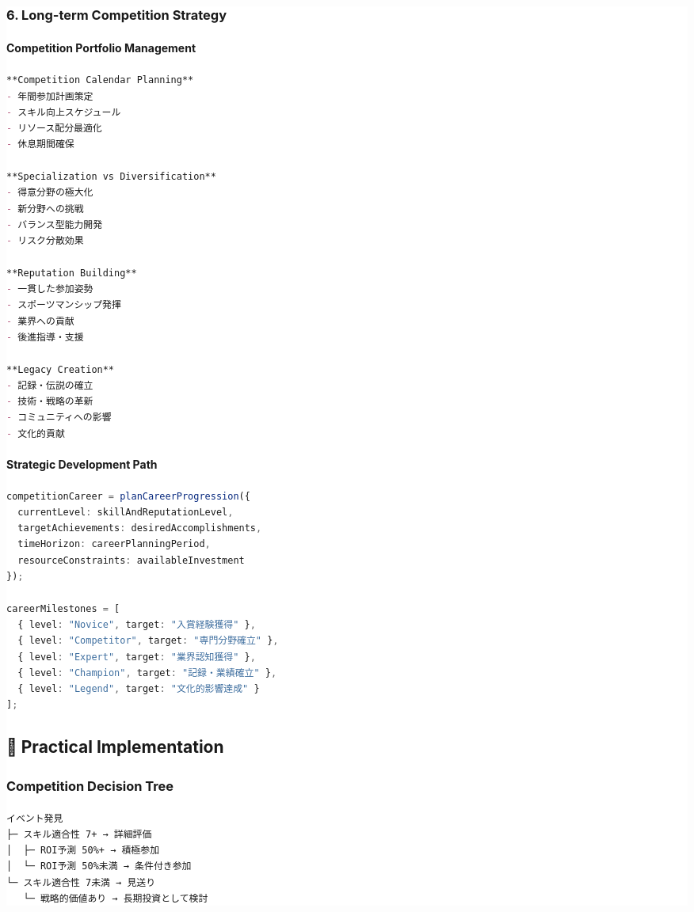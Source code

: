 ### 6. Long-term Competition Strategy

#### Competition Portfolio Management
```markdown
**Competition Calendar Planning**
- 年間参加計画策定
- スキル向上スケジュール
- リソース配分最適化
- 休息期間確保

**Specialization vs Diversification**
- 得意分野の極大化
- 新分野への挑戦
- バランス型能力開発
- リスク分散効果

**Reputation Building**
- 一貫した参加姿勢
- スポーツマンシップ発揮
- 業界への貢献
- 後進指導・支援

**Legacy Creation**
- 記録・伝説の確立
- 技術・戦略の革新
- コミュニティへの影響
- 文化的貢献
```

#### Strategic Development Path
```typescript
competitionCareer = planCareerProgression({
  currentLevel: skillAndReputationLevel,
  targetAchievements: desiredAccomplishments,
  timeHorizon: careerPlanningPeriod,
  resourceConstraints: availableInvestment
});

careerMilestones = [
  { level: "Novice", target: "入賞経験獲得" },
  { level: "Competitor", target: "専門分野確立" },
  { level: "Expert", target: "業界認知獲得" },
  { level: "Champion", target: "記録・業績確立" },
  { level: "Legend", target: "文化的影響達成" }
];
```

## 🎯 Practical Implementation

### Competition Decision Tree
```
イベント発見
├─ スキル適合性 7+ → 詳細評価
│  ├─ ROI予測 50%+ → 積極参加
│  └─ ROI予測 50%未満 → 条件付き参加
└─ スキル適合性 7未満 → 見送り
   └─ 戦略的価値あり → 長期投資として検討
```
